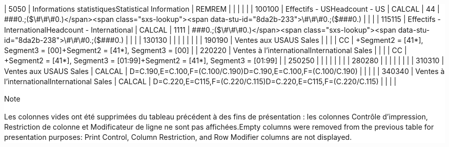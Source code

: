 | <span data-ttu-id="8da2b-226">50</span><span class="sxs-lookup"><span data-stu-id="8da2b-226">50</span></span>       | <span data-ttu-id="8da2b-227">Informations statistiques</span><span class="sxs-lookup"><span data-stu-id="8da2b-227">Statistical Information</span></span>   | <span data-ttu-id="8da2b-228">REM</span><span class="sxs-lookup"><span data-stu-id="8da2b-228">REM</span></span>         |                                 |                      |                |                                            |
| <span data-ttu-id="8da2b-229">100</span><span class="sxs-lookup"><span data-stu-id="8da2b-229">100</span></span>      | <span data-ttu-id="8da2b-230">Effectifs - US</span><span class="sxs-lookup"><span data-stu-id="8da2b-230">Headcount - US</span></span>            | <span data-ttu-id="8da2b-231">CAL</span><span class="sxs-lookup"><span data-stu-id="8da2b-231">CAL</span></span>         | <span data-ttu-id="8da2b-232">4</span><span class="sxs-lookup"><span data-stu-id="8da2b-232">4</span></span>                               | <span data-ttu-id="8da2b-233">\#\#\#0.;($\#\#\#0.)</span><span class="sxs-lookup"><span data-stu-id="8da2b-233">\#\#\#0.;($\#\#\#0.)</span></span> |                |                                            |
| <span data-ttu-id="8da2b-234">115</span><span class="sxs-lookup"><span data-stu-id="8da2b-234">115</span></span>      | <span data-ttu-id="8da2b-235">Effectifs - International</span><span class="sxs-lookup"><span data-stu-id="8da2b-235">Headcount - International</span></span> | <span data-ttu-id="8da2b-236">CAL</span><span class="sxs-lookup"><span data-stu-id="8da2b-236">CAL</span></span>         | <span data-ttu-id="8da2b-237">11</span><span class="sxs-lookup"><span data-stu-id="8da2b-237">11</span></span>                              | <span data-ttu-id="8da2b-238">\#\#\#0.;($\#\#\#0.)</span><span class="sxs-lookup"><span data-stu-id="8da2b-238">\#\#\#0.;($\#\#\#0.)</span></span> |                |                                            |
| <span data-ttu-id="8da2b-239">130</span><span class="sxs-lookup"><span data-stu-id="8da2b-239">130</span></span>      |                           |             |                                 |                      |                |                                            |
| <span data-ttu-id="8da2b-240">190</span><span class="sxs-lookup"><span data-stu-id="8da2b-240">190</span></span>      | <span data-ttu-id="8da2b-241">Ventes aux USA</span><span class="sxs-lookup"><span data-stu-id="8da2b-241">US Sales</span></span>                  |             |                                 |                      | <span data-ttu-id="8da2b-242">C</span><span class="sxs-lookup"><span data-stu-id="8da2b-242">C</span></span>              | <span data-ttu-id="8da2b-243">+Segment2 = \[41\*\], Segment3 = \[00\]</span><span class="sxs-lookup"><span data-stu-id="8da2b-243">+Segment2 = \[41\*\], Segment3 = \[00\]</span></span>    |
| <span data-ttu-id="8da2b-244">220</span><span class="sxs-lookup"><span data-stu-id="8da2b-244">220</span></span>      | <span data-ttu-id="8da2b-245">Ventes à l’international</span><span class="sxs-lookup"><span data-stu-id="8da2b-245">International Sales</span></span>       |             |                                 |                      | <span data-ttu-id="8da2b-246">C</span><span class="sxs-lookup"><span data-stu-id="8da2b-246">C</span></span>              | <span data-ttu-id="8da2b-247">+Segment2 = \[41\*\], Segment3 = \[01:99\]</span><span class="sxs-lookup"><span data-stu-id="8da2b-247">+Segment2 = \[41\*\], Segment3 = \[01:99\]</span></span> |
| <span data-ttu-id="8da2b-248">250</span><span class="sxs-lookup"><span data-stu-id="8da2b-248">250</span></span>      |                           |             |                                 |                      |                |                                            |
| <span data-ttu-id="8da2b-249">280</span><span class="sxs-lookup"><span data-stu-id="8da2b-249">280</span></span>      |                           |             |                                 |                      |                |                                            |
| <span data-ttu-id="8da2b-250">310</span><span class="sxs-lookup"><span data-stu-id="8da2b-250">310</span></span>      | <span data-ttu-id="8da2b-251">Ventes aux USA</span><span class="sxs-lookup"><span data-stu-id="8da2b-251">US Sales</span></span>                  | <span data-ttu-id="8da2b-252">CAL</span><span class="sxs-lookup"><span data-stu-id="8da2b-252">CAL</span></span>         | <span data-ttu-id="8da2b-253">D=C.190,E=C.100,F=(C.100/C.190)</span><span class="sxs-lookup"><span data-stu-id="8da2b-253">D=C.190,E=C.100,F=(C.100/C.190)</span></span> |                      |                |                                            |
| <span data-ttu-id="8da2b-254">340</span><span class="sxs-lookup"><span data-stu-id="8da2b-254">340</span></span>      | <span data-ttu-id="8da2b-255">Ventes à l’international</span><span class="sxs-lookup"><span data-stu-id="8da2b-255">International Sales</span></span>       | <span data-ttu-id="8da2b-256">CAL</span><span class="sxs-lookup"><span data-stu-id="8da2b-256">CAL</span></span>         | <span data-ttu-id="8da2b-257">D=C.220,E=C115,F=(C.220/C.115)</span><span class="sxs-lookup"><span data-stu-id="8da2b-257">D=C.220,E=C115,F=(C.220/C.115)</span></span>  |                      |                |                                            |

> [!NOTE]
> <span data-ttu-id="8da2b-258">Les colonnes vides ont été supprimées du tableau précédent à des fins de présentation : les colonnes Contrôle d’impression, Restriction de colonne et Modificateur de ligne ne sont pas affichées.</span><span class="sxs-lookup"><span data-stu-id="8da2b-258">Empty columns were removed from the previous table for presentation purposes: Print Control, Column Restriction, and Row Modifier columns are not displayed.</span></span>
